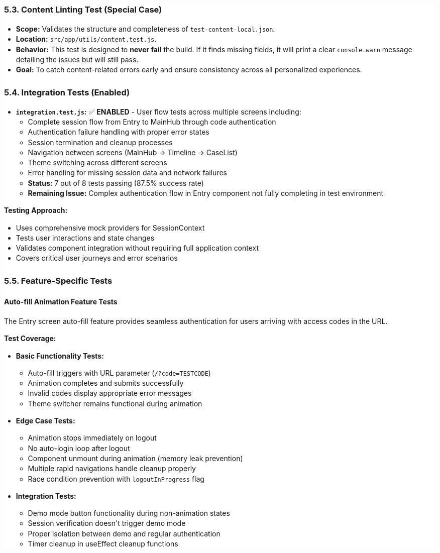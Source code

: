 ### 5.3. Content Linting Test (Special Case)

-   **Scope:** Validates the structure and completeness of `test-content-local.json`.
-   **Location:** `src/app/utils/content.test.js`.
-   **Behavior:** This test is designed to **never fail** the build. If it finds missing fields, it will print a clear `console.warn` message detailing the issues but will still pass.
-   **Goal:** To catch content-related errors early and ensure consistency across all personalized experiences.

### 5.4. Integration Tests (Enabled)

-   **`integration.test.js`:** ✅ **ENABLED** - User flow tests across multiple screens including:
    -   Complete session flow from Entry to MainHub through code authentication
    -   Authentication failure handling with proper error states
    -   Session termination and cleanup processes
    -   Navigation between screens (MainHub → Timeline → CaseList)
    -   Theme switching across different screens
    -   Error handling for missing session data and network failures
    -   **Status:** 7 out of 8 tests passing (87.5% success rate)
    -   **Remaining Issue:** Complex authentication flow in Entry component not fully completing in test environment

**Testing Approach:**
-   Uses comprehensive mock providers for SessionContext
-   Tests user interactions and state changes
-   Validates component integration without requiring full application context
-   Covers critical user journeys and error scenarios

### 5.5. Feature-Specific Tests

#### Auto-fill Animation Feature Tests

The Entry screen auto-fill feature provides seamless authentication for users arriving with access codes in the URL.

**Test Coverage:**
- **Basic Functionality Tests:**
  - Auto-fill triggers with URL parameter (`/?code=TESTCODE`)
  - Animation completes and submits successfully
  - Invalid codes display appropriate error messages
  - Theme switcher remains functional during animation

- **Edge Case Tests:**
  - Animation stops immediately on logout
  - No auto-login loop after logout
  - Component unmount during animation (memory leak prevention)
  - Multiple rapid navigations handle cleanup properly
  - Race condition prevention with `logoutInProgress` flag

- **Integration Tests:**
  - Demo mode button functionality during non-animation states
  - Session verification doesn't trigger demo mode
  - Proper isolation between demo and regular authentication
  - Timer cleanup in useEffect cleanup functions
